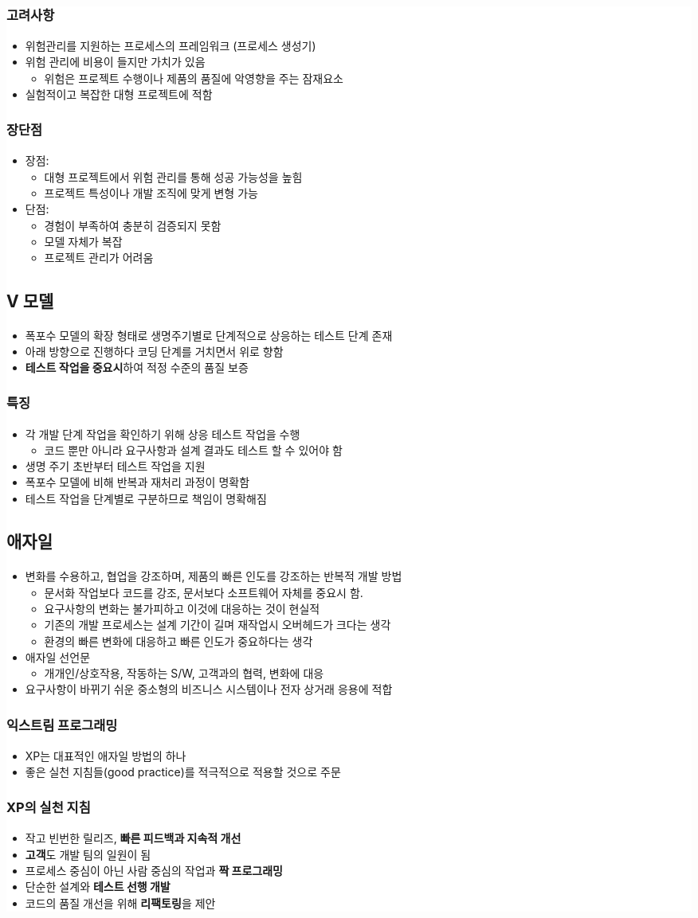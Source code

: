 ### 고려사항

* 위험관리를 지원하는 프로세스의 프레임워크 (프로세스 생성기)
* 위험 관리에 비용이 들지만 가치가 있음
  * 위험은 프로젝트 수행이나 제품의 품질에 악영향을 주는 잠재요소
* 실험적이고 복잡한 대형 프로젝트에 적함

### 장단점

* 장점:
  * 대형 프로젝트에서 위험 관리를 통해 성공 가능성을 높힘
  * 프로젝트 특성이나 개발 조직에 맞게 변형 가능
* 단점:
  * 경험이 부족하여 충분히 검증되지 못함
  * 모델 자체가 복잡
  * 프로젝트 관리가 어려움

## V 모델

* 폭포수 모델의 확장 형태로 생명주기별로 단계적으로 상응하는 테스트 단계 존재
* 아래 방향으로 진행하다 코딩 단계를 거치면서 위로 향함
* **테스트 작업을 중요시**하여 적정 수준의 품질 보증

### 특징

* 각 개발 단계 작업을 확인하기 위해 상응 테스트 작업을 수행
  * 코드 뿐만 아니라 요구사항과 설계 결과도 테스트 할 수 있어야 함
* 생명 주기 초반부터 테스트 작업을 지원
* 폭포수 모델에 비해 반복과 재처리 과정이 명확함
* 테스트 작업을 단계별로 구분하므로 책임이 명확해짐

## 애자일

* 변화를 수용하고, 협업을 강조하며, 제품의 빠른 인도를 강조하는 반복적 개발 방법
  * 문서화 작업보다 코드를 강조, 문서보다 소프트웨어 자체를 중요시 함.
  * 요구사항의 변화는 불가피하고 이것에 대응하는 것이 현실적
  * 기존의 개발 프로세스는 설계 기간이 길며 재작업시 오버헤드가 크다는 생각
  * 환경의 빠른 변화에 대응하고 빠른 인도가 중요하다는 생각
* 애자일 선언문
  * 개개인/상호작용, 작동하는 S/W, 고객과의 협력, 변화에 대응
* 요구사항이 바뀌기 쉬운 중소형의 비즈니스 시스템이나 전자 상거래 응용에 적합

### 익스트림 프로그래밍

* XP는 대표적인 애자일 방법의 하나
* 좋은 실천 지침들(good practice)를 적극적으로 적용할 것으로 주문

### XP의 실천 지침

* 작고 빈번한 릴리즈, **빠른 피드백과 지속적 개선**
* **고객**도 개발 팀의 일원이 됨
* 프로세스 중심이 아닌 사람 중심의 작업과 **짝 프로그래밍**
* 단순한 설계와 **테스트 선행 개발**
* 코드의 품질 개선을 위해 **리팩토링**을 제안
